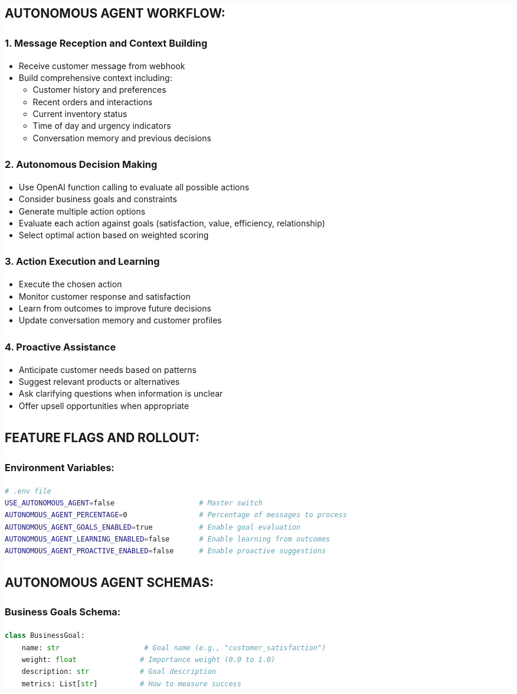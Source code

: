 ## AUTONOMOUS AGENT WORKFLOW:

### **1. Message Reception and Context Building**
- Receive customer message from webhook
- Build comprehensive context including:
  - Customer history and preferences
  - Recent orders and interactions
  - Current inventory status
  - Time of day and urgency indicators
  - Conversation memory and previous decisions

### **2. Autonomous Decision Making**
- Use OpenAI function calling to evaluate all possible actions
- Consider business goals and constraints
- Generate multiple action options
- Evaluate each action against goals (satisfaction, value, efficiency, relationship)
- Select optimal action based on weighted scoring

### **3. Action Execution and Learning**
- Execute the chosen action
- Monitor customer response and satisfaction
- Learn from outcomes to improve future decisions
- Update conversation memory and customer profiles

### **4. Proactive Assistance**
- Anticipate customer needs based on patterns
- Suggest relevant products or alternatives
- Ask clarifying questions when information is unclear
- Offer upsell opportunities when appropriate


## FEATURE FLAGS AND ROLLOUT:

### **Environment Variables:**
```bash
# .env file
USE_AUTONOMOUS_AGENT=false                    # Master switch
AUTONOMOUS_AGENT_PERCENTAGE=0                 # Percentage of messages to process
AUTONOMOUS_AGENT_GOALS_ENABLED=true           # Enable goal evaluation
AUTONOMOUS_AGENT_LEARNING_ENABLED=false       # Enable learning from outcomes
AUTONOMOUS_AGENT_PROACTIVE_ENABLED=false      # Enable proactive suggestions
```


## AUTONOMOUS AGENT SCHEMAS:

### **Business Goals Schema:**
```python
class BusinessGoal:
    name: str                    # Goal name (e.g., "customer_satisfaction")
    weight: float               # Importance weight (0.0 to 1.0)
    description: str            # Goal description
    metrics: List[str]          # How to measure success
```
